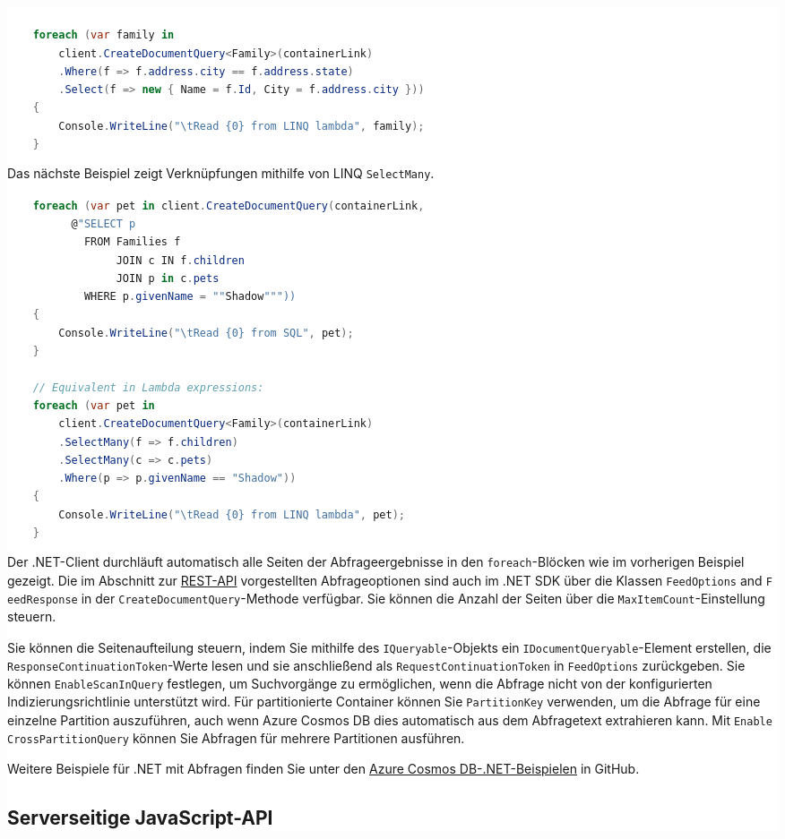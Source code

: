 ```csharp

    foreach (var family in
        client.CreateDocumentQuery<Family>(containerLink)
        .Where(f => f.address.city == f.address.state)
        .Select(f => new { Name = f.Id, City = f.address.city }))
    {
        Console.WriteLine("\tRead {0} from LINQ lambda", family);
    }
```

Das nächste Beispiel zeigt Verknüpfungen mithilfe von LINQ `SelectMany`.

```csharp
    foreach (var pet in client.CreateDocumentQuery(containerLink,
          @"SELECT p
            FROM Families f
                 JOIN c IN f.children
                 JOIN p in c.pets
            WHERE p.givenName = ""Shadow"""))
    {
        Console.WriteLine("\tRead {0} from SQL", pet);
    }

    // Equivalent in Lambda expressions:
    foreach (var pet in
        client.CreateDocumentQuery<Family>(containerLink)
        .SelectMany(f => f.children)
        .SelectMany(c => c.pets)
        .Where(p => p.givenName == "Shadow"))
    {
        Console.WriteLine("\tRead {0} from LINQ lambda", pet);
    }
```

Der .NET-Client durchläuft automatisch alle Seiten der Abfrageergebnisse in den `foreach`-Blöcken wie im vorherigen Beispiel gezeigt. Die im Abschnitt zur [REST-API](#REST-API) vorgestellten Abfrageoptionen sind auch im .NET SDK über die Klassen `FeedOptions` and `FeedResponse` in der `CreateDocumentQuery`-Methode verfügbar. Sie können die Anzahl der Seiten über die `MaxItemCount`-Einstellung steuern.

Sie können die Seitenaufteilung steuern, indem Sie mithilfe des `IQueryable`-Objekts ein `IDocumentQueryable`-Element erstellen, die `ResponseContinuationToken`-Werte lesen und sie anschließend als `RequestContinuationToken` in `FeedOptions` zurückgeben. Sie können `EnableScanInQuery` festlegen, um Suchvorgänge zu ermöglichen, wenn die Abfrage nicht von der konfigurierten Indizierungsrichtlinie unterstützt wird. Für partitionierte Container können Sie `PartitionKey` verwenden, um die Abfrage für eine einzelne Partition auszuführen, auch wenn Azure Cosmos DB dies automatisch aus dem Abfragetext extrahieren kann. Mit `EnableCrossPartitionQuery` können Sie Abfragen für mehrere Partitionen ausführen.

Weitere Beispiele für .NET mit Abfragen finden Sie unter den [Azure Cosmos DB-.NET-Beispielen](https://github.com/Azure/azure-cosmos-dotnet-v3) in GitHub.

## <a name="javascript-server-side-api"></a><a id="JavaScript-server-side-API"></a>Serverseitige JavaScript-API
